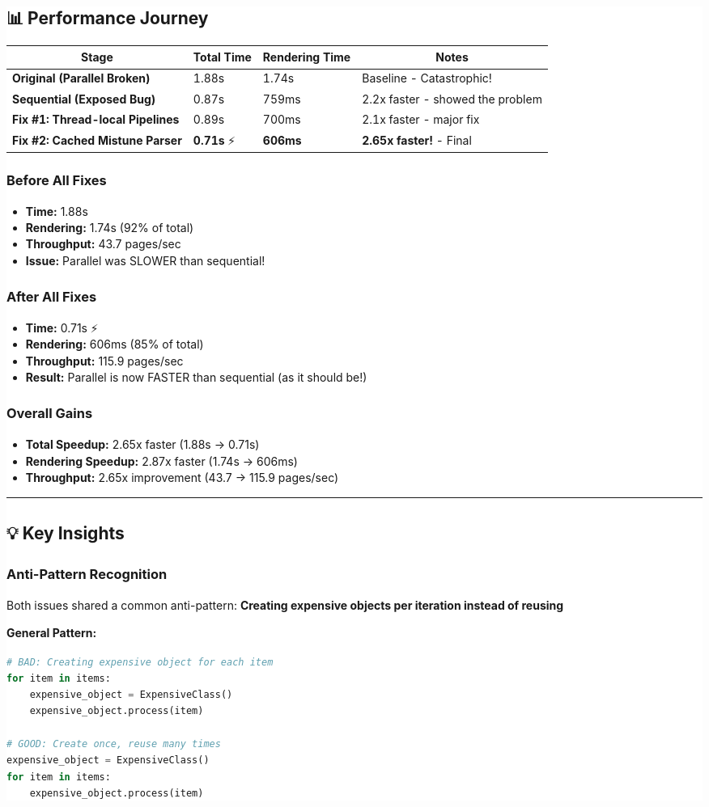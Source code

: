 
## 📊 Performance Journey

| Stage | Total Time | Rendering Time | Notes |
|-------|-----------|----------------|-------|
| **Original (Parallel Broken)** | 1.88s | 1.74s | Baseline - Catastrophic! |
| **Sequential (Exposed Bug)** | 0.87s | 759ms | 2.2x faster - showed the problem |
| **Fix #1: Thread-local Pipelines** | 0.89s | 700ms | 2.1x faster - major fix |
| **Fix #2: Cached Mistune Parser** | **0.71s** ⚡ | **606ms** | **2.65x faster!** - Final |

### Before All Fixes
- **Time:** 1.88s
- **Rendering:** 1.74s (92% of total)
- **Throughput:** 43.7 pages/sec
- **Issue:** Parallel was SLOWER than sequential!

### After All Fixes
- **Time:** 0.71s ⚡
- **Rendering:** 606ms (85% of total)
- **Throughput:** 115.9 pages/sec
- **Result:** Parallel is now FASTER than sequential (as it should be!)

### Overall Gains
- **Total Speedup:** 2.65x faster (1.88s → 0.71s)
- **Rendering Speedup:** 2.87x faster (1.74s → 606ms)
- **Throughput:** 2.65x improvement (43.7 → 115.9 pages/sec)

---

## 💡 Key Insights

### Anti-Pattern Recognition

Both issues shared a common anti-pattern: **Creating expensive objects per iteration instead of reusing**

**General Pattern:**
```python
# BAD: Creating expensive object for each item
for item in items:
    expensive_object = ExpensiveClass()
    expensive_object.process(item)

# GOOD: Create once, reuse many times
expensive_object = ExpensiveClass()
for item in items:
    expensive_object.process(item)
```
